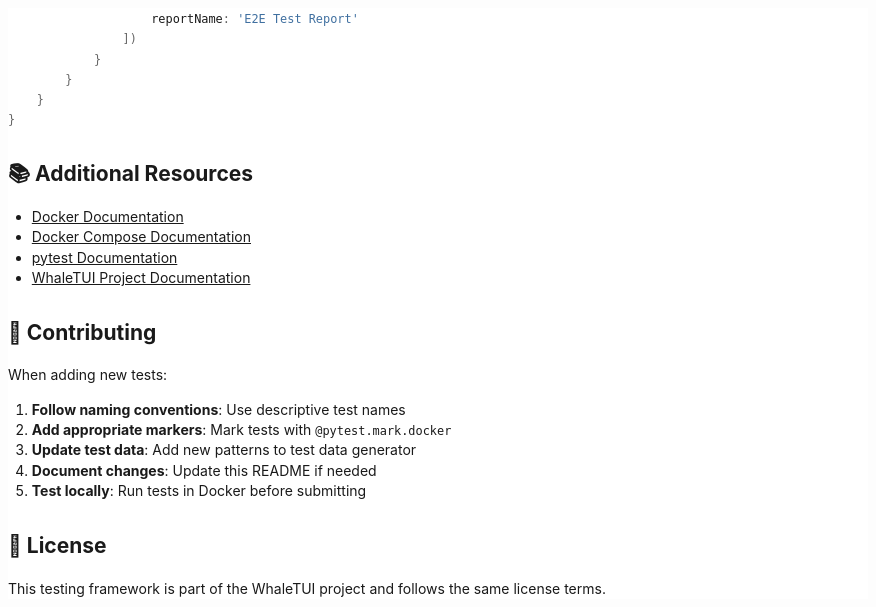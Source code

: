 ```groovy
                    reportName: 'E2E Test Report'
                ])
            }
        }
    }
}
```

## 📚 Additional Resources

- [Docker Documentation](https://docs.docker.com/)
- [Docker Compose Documentation](https://docs.docker.com/compose/)
- [pytest Documentation](https://docs.pytest.org/)
- [WhaleTUI Project Documentation](../../README.md)

## 🤝 Contributing

When adding new tests:

1. **Follow naming conventions**: Use descriptive test names
2. **Add appropriate markers**: Mark tests with `@pytest.mark.docker`
3. **Update test data**: Add new patterns to test data generator
4. **Document changes**: Update this README if needed
5. **Test locally**: Run tests in Docker before submitting

## 📝 License

This testing framework is part of the WhaleTUI project and follows the same license terms.
